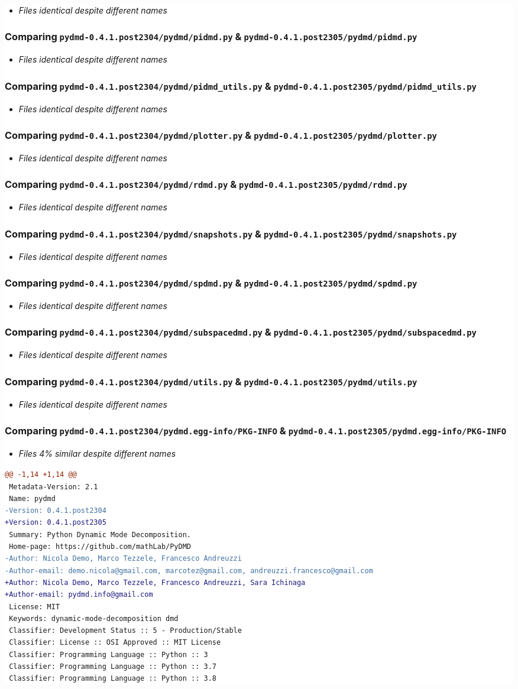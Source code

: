  * *Files identical despite different names*

### Comparing `pydmd-0.4.1.post2304/pydmd/pidmd.py` & `pydmd-0.4.1.post2305/pydmd/pidmd.py`

 * *Files identical despite different names*

### Comparing `pydmd-0.4.1.post2304/pydmd/pidmd_utils.py` & `pydmd-0.4.1.post2305/pydmd/pidmd_utils.py`

 * *Files identical despite different names*

### Comparing `pydmd-0.4.1.post2304/pydmd/plotter.py` & `pydmd-0.4.1.post2305/pydmd/plotter.py`

 * *Files identical despite different names*

### Comparing `pydmd-0.4.1.post2304/pydmd/rdmd.py` & `pydmd-0.4.1.post2305/pydmd/rdmd.py`

 * *Files identical despite different names*

### Comparing `pydmd-0.4.1.post2304/pydmd/snapshots.py` & `pydmd-0.4.1.post2305/pydmd/snapshots.py`

 * *Files identical despite different names*

### Comparing `pydmd-0.4.1.post2304/pydmd/spdmd.py` & `pydmd-0.4.1.post2305/pydmd/spdmd.py`

 * *Files identical despite different names*

### Comparing `pydmd-0.4.1.post2304/pydmd/subspacedmd.py` & `pydmd-0.4.1.post2305/pydmd/subspacedmd.py`

 * *Files identical despite different names*

### Comparing `pydmd-0.4.1.post2304/pydmd/utils.py` & `pydmd-0.4.1.post2305/pydmd/utils.py`

 * *Files identical despite different names*

### Comparing `pydmd-0.4.1.post2304/pydmd.egg-info/PKG-INFO` & `pydmd-0.4.1.post2305/pydmd.egg-info/PKG-INFO`

 * *Files 4% similar despite different names*

```diff
@@ -1,14 +1,14 @@
 Metadata-Version: 2.1
 Name: pydmd
-Version: 0.4.1.post2304
+Version: 0.4.1.post2305
 Summary: Python Dynamic Mode Decomposition.
 Home-page: https://github.com/mathLab/PyDMD
-Author: Nicola Demo, Marco Tezzele, Francesco Andreuzzi
-Author-email: demo.nicola@gmail.com, marcotez@gmail.com, andreuzzi.francesco@gmail.com
+Author: Nicola Demo, Marco Tezzele, Francesco Andreuzzi, Sara Ichinaga
+Author-email: pydmd.info@gmail.com
 License: MIT
 Keywords: dynamic-mode-decomposition dmd
 Classifier: Development Status :: 5 - Production/Stable
 Classifier: License :: OSI Approved :: MIT License
 Classifier: Programming Language :: Python :: 3
 Classifier: Programming Language :: Python :: 3.7
 Classifier: Programming Language :: Python :: 3.8
```